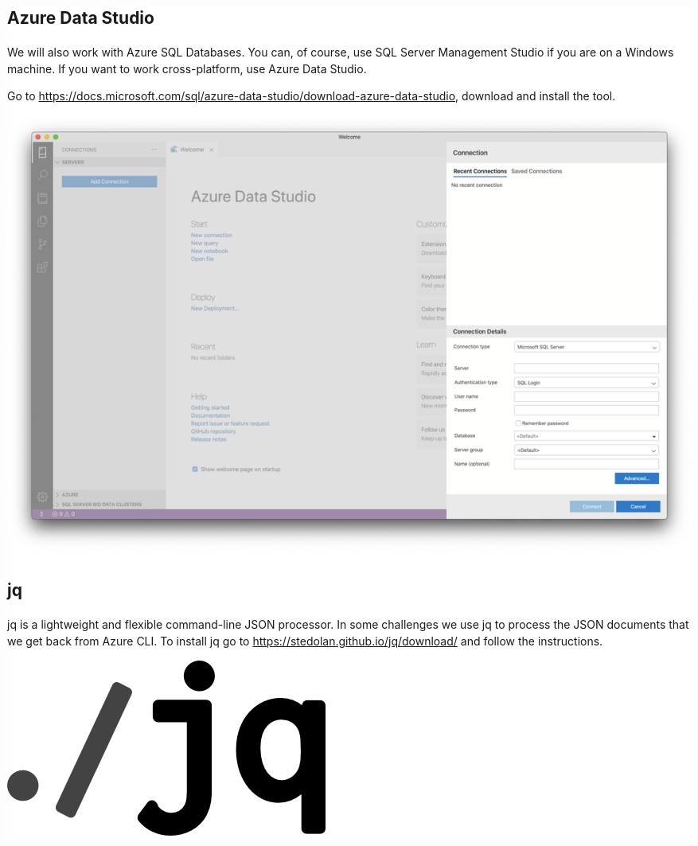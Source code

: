 ## Azure Data Studio

We will also work with Azure SQL Databases. You can, of course, use SQL Server Management Studio if you are on a Windows machine. If you want to work cross-platform, use Azure Data Studio.

Go to <https://docs.microsoft.com/sql/azure-data-studio/download-azure-data-studio>, download and install the tool.

![Azure Data Studio](./images/azure_data_studio.png 'Azure Data Studio')

## jq

jq is a lightweight and flexible command-line JSON processor. In some challenges we use jq to process the JSON documents that we get back from Azure CLI. To install jq go to <https://stedolan.github.io/jq/download/> and follow the instructions.

![jq](./images/jq.png)
